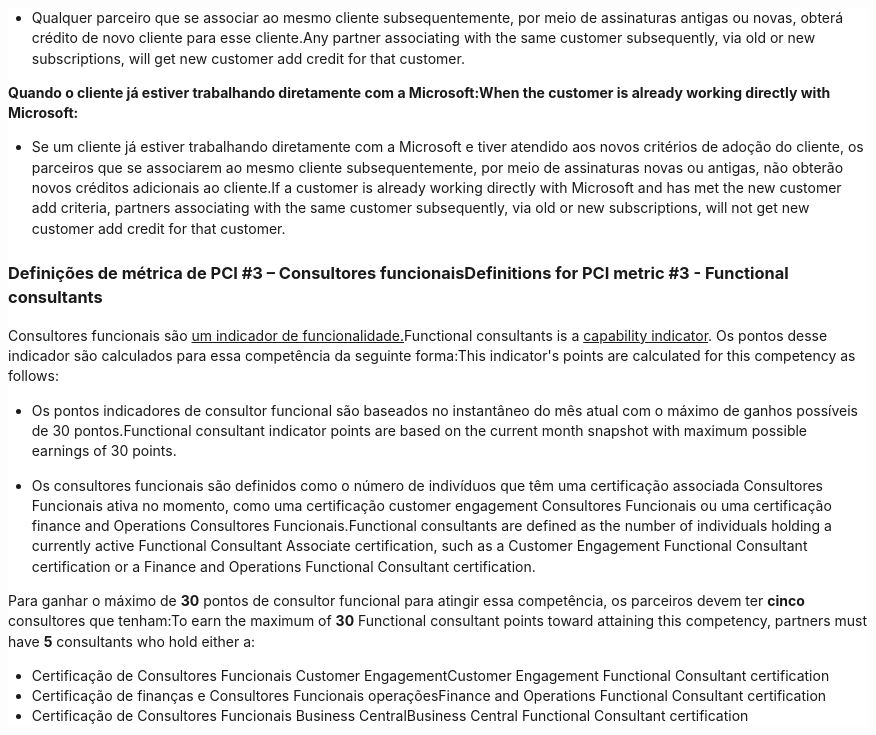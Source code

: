   - <span data-ttu-id="3c2e4-253">Qualquer parceiro que se associar ao mesmo cliente subsequentemente, por meio de assinaturas antigas ou novas, obterá crédito de novo cliente para esse cliente.</span><span class="sxs-lookup"><span data-stu-id="3c2e4-253">Any partner associating with the same customer subsequently, via old or new subscriptions, will get new customer add credit for that customer.</span></span>
  
  <span data-ttu-id="3c2e4-254">**Quando o cliente já estiver trabalhando diretamente com a Microsoft:**</span><span class="sxs-lookup"><span data-stu-id="3c2e4-254">**When the customer is already working directly with Microsoft:**</span></span>

   - <span data-ttu-id="3c2e4-255">Se um cliente já estiver trabalhando diretamente com a Microsoft e tiver atendido aos novos critérios de adoção do cliente, os parceiros que se associarem ao mesmo cliente subsequentemente, por meio de assinaturas novas ou antigas, não obterão novos créditos adicionais ao cliente.</span><span class="sxs-lookup"><span data-stu-id="3c2e4-255">If a customer is already working directly with Microsoft and has met the new customer add criteria, partners associating with the same customer subsequently, via old or new subscriptions, will not get new customer add credit for that customer.</span></span>

### <a name="definitions-for-pci-metric-3---functional-consultants"></a><span data-ttu-id="3c2e4-256">Definições de métrica de PCI #3 – Consultores funcionais</span><span class="sxs-lookup"><span data-stu-id="3c2e4-256">Definitions for PCI metric #3 - Functional consultants</span></span>

<span data-ttu-id="3c2e4-257">Consultores funcionais são [um indicador de funcionalidade.](partner-contribution-indicators-small-and-midmarket-cloud-business-option.md#pci-scoring-based-on-six-key-indicators)</span><span class="sxs-lookup"><span data-stu-id="3c2e4-257">Functional consultants is a [capability indicator](partner-contribution-indicators-small-and-midmarket-cloud-business-option.md#pci-scoring-based-on-six-key-indicators).</span></span> <span data-ttu-id="3c2e4-258">Os pontos desse indicador são calculados para essa competência da seguinte forma:</span><span class="sxs-lookup"><span data-stu-id="3c2e4-258">This indicator's points are calculated for this competency as follows:</span></span>

- <span data-ttu-id="3c2e4-259">Os pontos indicadores de consultor funcional são baseados no instantâneo do mês atual com o máximo de ganhos possíveis de 30 pontos.</span><span class="sxs-lookup"><span data-stu-id="3c2e4-259">Functional consultant indicator points are based on the current month snapshot with maximum possible earnings of 30 points.</span></span>

- <span data-ttu-id="3c2e4-260">Os consultores funcionais são definidos como o número de indivíduos que têm uma certificação associada Consultores Funcionais ativa no momento, como uma certificação customer engagement Consultores Funcionais ou uma certificação finance and Operations Consultores Funcionais.</span><span class="sxs-lookup"><span data-stu-id="3c2e4-260">Functional consultants are defined as the number of individuals holding a currently active Functional Consultant Associate certification, such as a Customer Engagement Functional Consultant certification or a Finance and Operations Functional Consultant certification.</span></span>

<span data-ttu-id="3c2e4-261">Para ganhar o máximo de **30** pontos de consultor funcional para atingir essa competência, os parceiros devem ter **cinco** consultores que tenham:</span><span class="sxs-lookup"><span data-stu-id="3c2e4-261">To earn the maximum of **30** Functional consultant points toward attaining this competency, partners must have **5** consultants who hold either a:</span></span>
- <span data-ttu-id="3c2e4-262">Certificação de Consultores Funcionais Customer Engagement</span><span class="sxs-lookup"><span data-stu-id="3c2e4-262">Customer Engagement Functional Consultant certification</span></span>
- <span data-ttu-id="3c2e4-263">Certificação de finanças e Consultores Funcionais operações</span><span class="sxs-lookup"><span data-stu-id="3c2e4-263">Finance and Operations Functional Consultant certification</span></span>
- <span data-ttu-id="3c2e4-264">Certificação de Consultores Funcionais Business Central</span><span class="sxs-lookup"><span data-stu-id="3c2e4-264">Business Central Functional Consultant certification</span></span>
